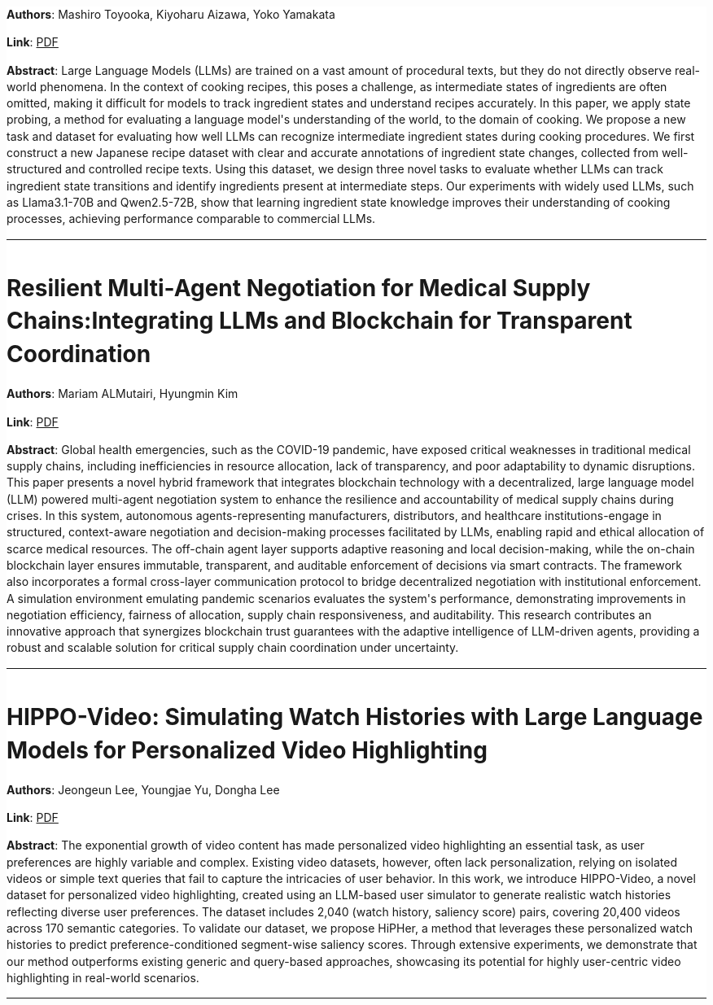 **Authors**: Mashiro Toyooka, Kiyoharu Aizawa, Yoko Yamakata  

**Link**: [PDF](https://arxiv.org/pdf/2507.17232)  

**Abstract**: Large Language Models (LLMs) are trained on a vast amount of procedural texts, but they do not directly observe real-world phenomena. In the context of cooking recipes, this poses a challenge, as intermediate states of ingredients are often omitted, making it difficult for models to track ingredient states and understand recipes accurately. In this paper, we apply state probing, a method for evaluating a language model's understanding of the world, to the domain of cooking. We propose a new task and dataset for evaluating how well LLMs can recognize intermediate ingredient states during cooking procedures. We first construct a new Japanese recipe dataset with clear and accurate annotations of ingredient state changes, collected from well-structured and controlled recipe texts. Using this dataset, we design three novel tasks to evaluate whether LLMs can track ingredient state transitions and identify ingredients present at intermediate steps. Our experiments with widely used LLMs, such as Llama3.1-70B and Qwen2.5-72B, show that learning ingredient state knowledge improves their understanding of cooking processes, achieving performance comparable to commercial LLMs. 

---
# Resilient Multi-Agent Negotiation for Medical Supply Chains:Integrating LLMs and Blockchain for Transparent Coordination 

**Authors**: Mariam ALMutairi, Hyungmin Kim  

**Link**: [PDF](https://arxiv.org/pdf/2507.17134)  

**Abstract**: Global health emergencies, such as the COVID-19 pandemic, have exposed critical weaknesses in traditional medical supply chains, including inefficiencies in resource allocation, lack of transparency, and poor adaptability to dynamic disruptions. This paper presents a novel hybrid framework that integrates blockchain technology with a decentralized, large language model (LLM) powered multi-agent negotiation system to enhance the resilience and accountability of medical supply chains during crises. In this system, autonomous agents-representing manufacturers, distributors, and healthcare institutions-engage in structured, context-aware negotiation and decision-making processes facilitated by LLMs, enabling rapid and ethical allocation of scarce medical resources. The off-chain agent layer supports adaptive reasoning and local decision-making, while the on-chain blockchain layer ensures immutable, transparent, and auditable enforcement of decisions via smart contracts. The framework also incorporates a formal cross-layer communication protocol to bridge decentralized negotiation with institutional enforcement. A simulation environment emulating pandemic scenarios evaluates the system's performance, demonstrating improvements in negotiation efficiency, fairness of allocation, supply chain responsiveness, and auditability. This research contributes an innovative approach that synergizes blockchain trust guarantees with the adaptive intelligence of LLM-driven agents, providing a robust and scalable solution for critical supply chain coordination under uncertainty. 

---
# HIPPO-Video: Simulating Watch Histories with Large Language Models for Personalized Video Highlighting 

**Authors**: Jeongeun Lee, Youngjae Yu, Dongha Lee  

**Link**: [PDF](https://arxiv.org/pdf/2507.16873)  

**Abstract**: The exponential growth of video content has made personalized video highlighting an essential task, as user preferences are highly variable and complex. Existing video datasets, however, often lack personalization, relying on isolated videos or simple text queries that fail to capture the intricacies of user behavior. In this work, we introduce HIPPO-Video, a novel dataset for personalized video highlighting, created using an LLM-based user simulator to generate realistic watch histories reflecting diverse user preferences. The dataset includes 2,040 (watch history, saliency score) pairs, covering 20,400 videos across 170 semantic categories. To validate our dataset, we propose HiPHer, a method that leverages these personalized watch histories to predict preference-conditioned segment-wise saliency scores. Through extensive experiments, we demonstrate that our method outperforms existing generic and query-based approaches, showcasing its potential for highly user-centric video highlighting in real-world scenarios. 

---